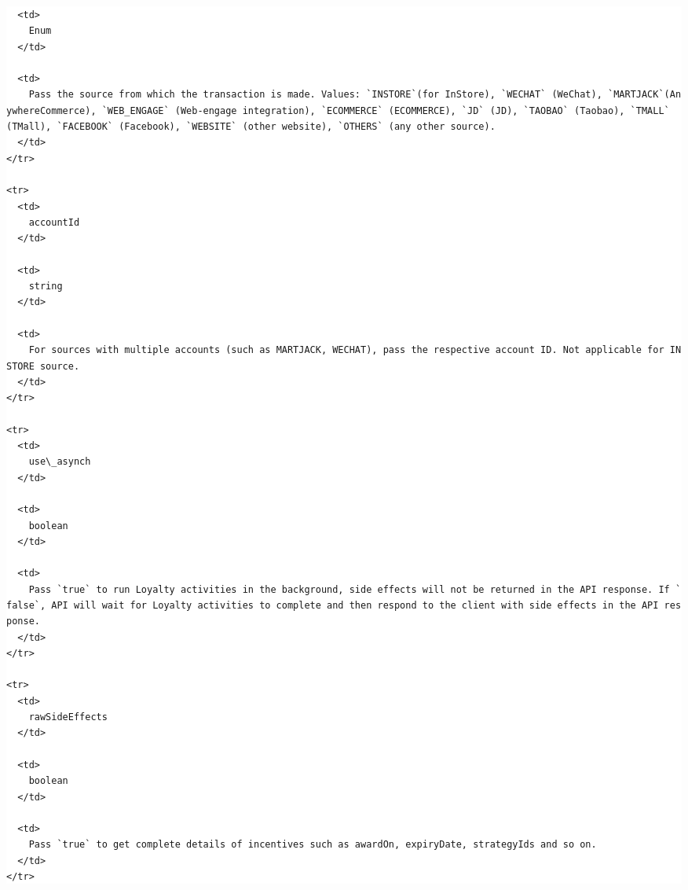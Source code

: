      <td>
        Enum
      </td>

      <td>
        Pass the source from which the transaction is made. Values: `INSTORE`(for InStore), `WECHAT` (WeChat), `MARTJACK`(AnywhereCommerce), `WEB_ENGAGE` (Web-engage integration), `ECOMMERCE` (ECOMMERCE), `JD` (JD), `TAOBAO` (Taobao), `TMALL` (TMall), `FACEBOOK` (Facebook), `WEBSITE` (other website), `OTHERS` (any other source).
      </td>
    </tr>

    <tr>
      <td>
        accountId
      </td>

      <td>
        string
      </td>

      <td>
        For sources with multiple accounts (such as MARTJACK, WECHAT), pass the respective account ID. Not applicable for INSTORE source.
      </td>
    </tr>

    <tr>
      <td>
        use\_asynch
      </td>

      <td>
        boolean
      </td>

      <td>
        Pass `true` to run Loyalty activities in the background, side effects will not be returned in the API response. If `false`, API will wait for Loyalty activities to complete and then respond to the client with side effects in the API response.
      </td>
    </tr>

    <tr>
      <td>
        rawSideEffects
      </td>

      <td>
        boolean
      </td>

      <td>
        Pass `true` to get complete details of incentives such as awardOn, expiryDate, strategyIds and so on.
      </td>
    </tr>
  </tbody>
</Table>
